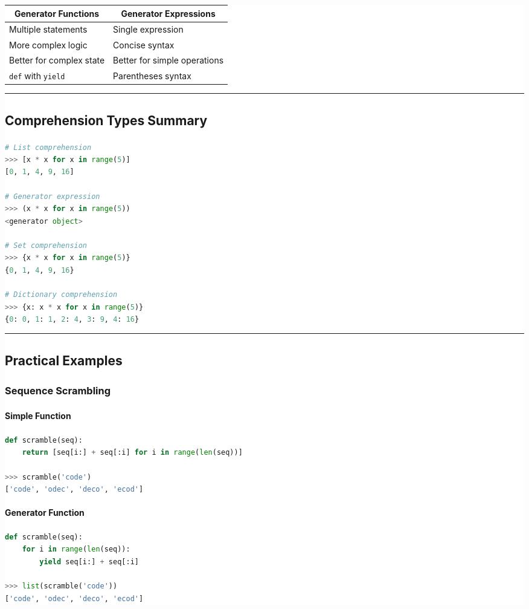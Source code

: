 | Generator Functions | Generator Expressions |
|-------------------|---------------------|
| Multiple statements | Single expression |
| More complex logic | Concise syntax |
| Better for complex state | Better for simple operations |
| `def` with `yield` | Parentheses syntax |

---

## Comprehension Types Summary

```python
# List comprehension
>>> [x * x for x in range(5)]
[0, 1, 4, 9, 16]

# Generator expression  
>>> (x * x for x in range(5))
<generator object>

# Set comprehension
>>> {x * x for x in range(5)}
{0, 1, 4, 9, 16}

# Dictionary comprehension
>>> {x: x * x for x in range(5)}
{0: 0, 1: 1, 2: 4, 3: 9, 4: 16}
```

---

## Practical Examples

### Sequence Scrambling

#### Simple Function
```python
def scramble(seq):
    return [seq[i:] + seq[:i] for i in range(len(seq))]

>>> scramble('code')
['code', 'odec', 'deco', 'ecod']
```

#### Generator Function
```python
def scramble(seq):
    for i in range(len(seq)):
        yield seq[i:] + seq[:i]

>>> list(scramble('code'))
['code', 'odec', 'deco', 'ecod']
```
